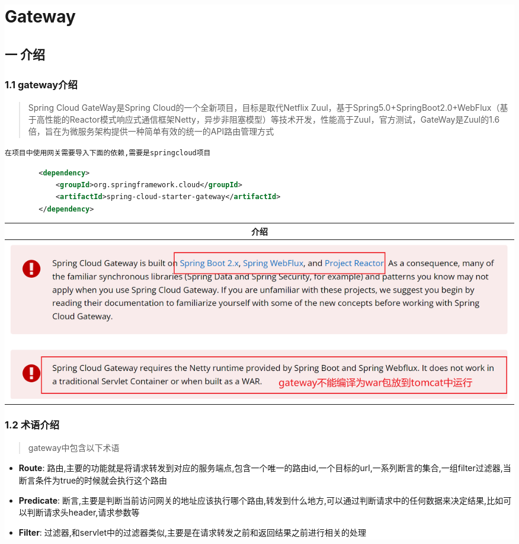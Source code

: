 # 												Gateway

##  一 介绍

### 1.1 gateway介绍

> Spring Cloud GateWay是Spring Cloud的⼀个全新项⽬，⽬标是取代Netflix Zuul，基于Spring5.0+SpringBoot2.0+WebFlux（基于⾼性能的Reactor模式响应式通信框架Netty，异步⾮阻塞模型）等技术开发，性能⾼于Zuul，官⽅测试，GateWay是Zuul的1.6倍，旨在为微服务架构提供⼀种简单有效的统⼀的API路由管理⽅式

`在项目中使用网关需要导入下面的依赖,需要是springcloud项目`

```xml
        <dependency>
            <groupId>org.springframework.cloud</groupId>
            <artifactId>spring-cloud-starter-gateway</artifactId>
        </dependency>

```





|                             介绍                             |
| :----------------------------------------------------------: |
| ![image-20220418234206006](mdpic/image-20220418234206006.png) |



### 1.2 术语介绍

> gateway中包含以下术语

- **Route**: 路由,主要的功能就是将请求转发到对应的服务端点,包含一个唯一的路由id,一个目标的url,一系列断言的集合,一组filter过滤器,当断言条件为true的时候就会执行这个路由



- **Predicate**:  断言,主要是判断当前访问网关的地址应该执行哪个路由,转发到什么地方,可以通过判断请求中的任何数据来决定结果,比如可以判断请求头header,请求参数等



- **Filter**: 过滤器,和servlet中的过滤器类似,主要是在请求转发之前和返回结果之前进行相关的处理
